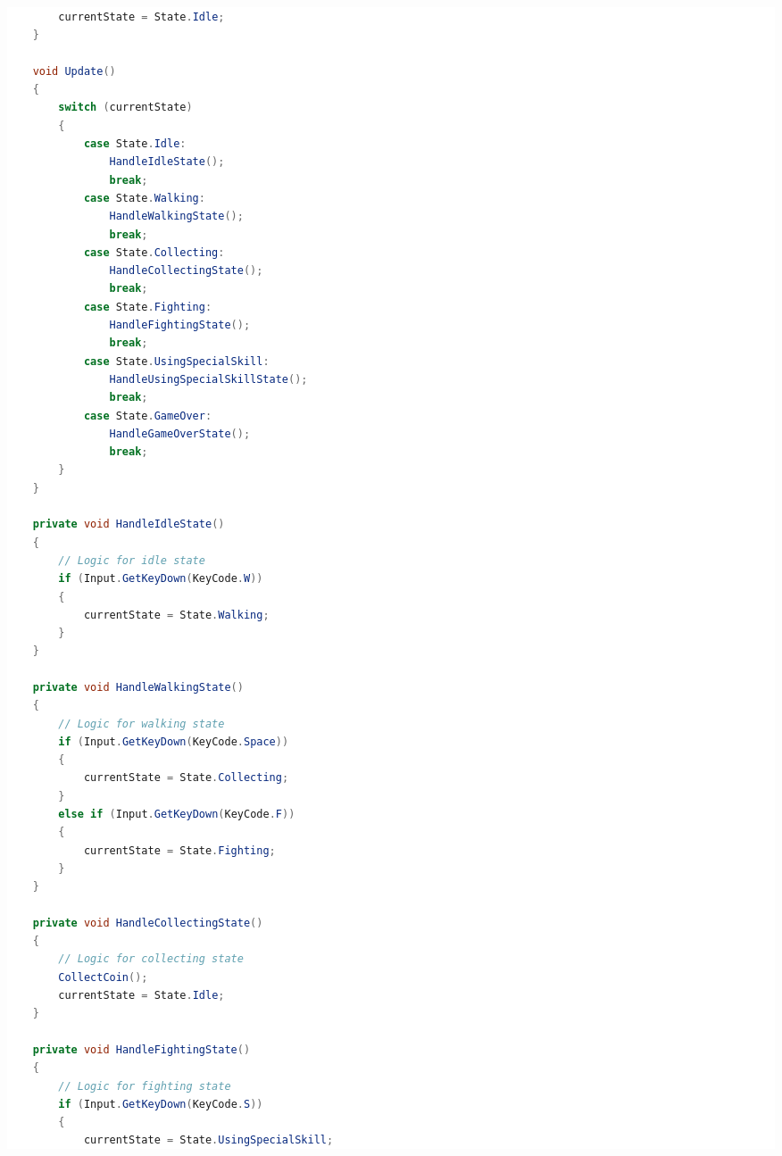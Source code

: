 ```csharp
        currentState = State.Idle;
    }

    void Update()
    {
        switch (currentState)
        {
            case State.Idle:
                HandleIdleState();
                break;
            case State.Walking:
                HandleWalkingState();
                break;
            case State.Collecting:
                HandleCollectingState();
                break;
            case State.Fighting:
                HandleFightingState();
                break;
            case State.UsingSpecialSkill:
                HandleUsingSpecialSkillState();
                break;
            case State.GameOver:
                HandleGameOverState();
                break;
        }
    }

    private void HandleIdleState()
    {
        // Logic for idle state
        if (Input.GetKeyDown(KeyCode.W))
        {
            currentState = State.Walking;
        }
    }

    private void HandleWalkingState()
    {
        // Logic for walking state
        if (Input.GetKeyDown(KeyCode.Space))
        {
            currentState = State.Collecting;
        }
        else if (Input.GetKeyDown(KeyCode.F))
        {
            currentState = State.Fighting;
        }
    }

    private void HandleCollectingState()
    {
        // Logic for collecting state
        CollectCoin();
        currentState = State.Idle;
    }

    private void HandleFightingState()
    {
        // Logic for fighting state
        if (Input.GetKeyDown(KeyCode.S))
        {
            currentState = State.UsingSpecialSkill;
```